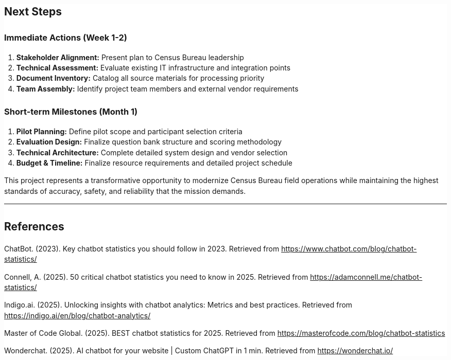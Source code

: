 ## Next Steps

### Immediate Actions (Week 1-2)
1. **Stakeholder Alignment:** Present plan to Census Bureau leadership
2. **Technical Assessment:** Evaluate existing IT infrastructure and integration points
3. **Document Inventory:** Catalog all source materials for processing priority
4. **Team Assembly:** Identify project team members and external vendor requirements

### Short-term Milestones (Month 1)
1. **Pilot Planning:** Define pilot scope and participant selection criteria
2. **Evaluation Design:** Finalize question bank structure and scoring methodology
3. **Technical Architecture:** Complete detailed system design and vendor selection
4. **Budget & Timeline:** Finalize resource requirements and detailed project schedule

This project represents a transformative opportunity to modernize Census Bureau field operations while maintaining the highest standards of accuracy, safety, and reliability that the mission demands.

---

## References

ChatBot. (2023). Key chatbot statistics you should follow in 2023. Retrieved from https://www.chatbot.com/blog/chatbot-statistics/

Connell, A. (2025). 50 critical chatbot statistics you need to know in 2025. Retrieved from https://adamconnell.me/chatbot-statistics/

Indigo.ai. (2025). Unlocking insights with chatbot analytics: Metrics and best practices. Retrieved from https://indigo.ai/en/blog/chatbot-analytics/

Master of Code Global. (2025). BEST chatbot statistics for 2025. Retrieved from https://masterofcode.com/blog/chatbot-statistics

Wonderchat. (2025). AI chatbot for your website | Custom ChatGPT in 1 min. Retrieved from https://wonderchat.io/
